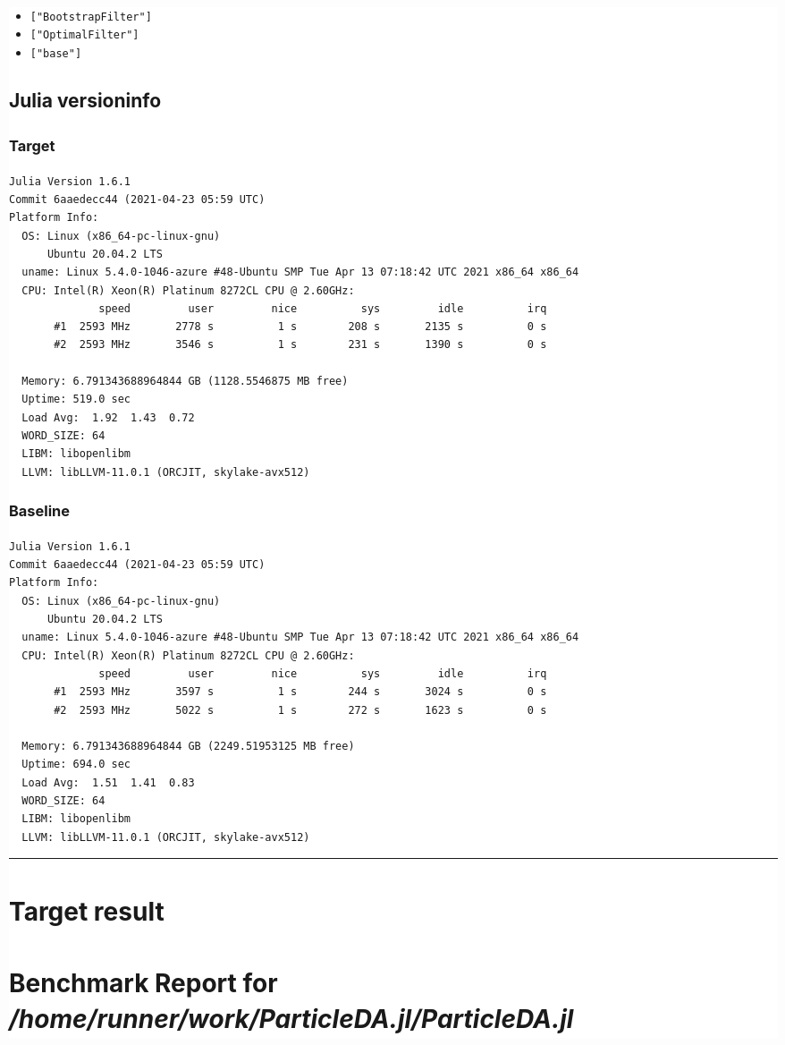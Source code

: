 - `["BootstrapFilter"]`
- `["OptimalFilter"]`
- `["base"]`

## Julia versioninfo

### Target
```
Julia Version 1.6.1
Commit 6aaedecc44 (2021-04-23 05:59 UTC)
Platform Info:
  OS: Linux (x86_64-pc-linux-gnu)
      Ubuntu 20.04.2 LTS
  uname: Linux 5.4.0-1046-azure #48-Ubuntu SMP Tue Apr 13 07:18:42 UTC 2021 x86_64 x86_64
  CPU: Intel(R) Xeon(R) Platinum 8272CL CPU @ 2.60GHz: 
              speed         user         nice          sys         idle          irq
       #1  2593 MHz       2778 s          1 s        208 s       2135 s          0 s
       #2  2593 MHz       3546 s          1 s        231 s       1390 s          0 s
       
  Memory: 6.791343688964844 GB (1128.5546875 MB free)
  Uptime: 519.0 sec
  Load Avg:  1.92  1.43  0.72
  WORD_SIZE: 64
  LIBM: libopenlibm
  LLVM: libLLVM-11.0.1 (ORCJIT, skylake-avx512)
```

### Baseline
```
Julia Version 1.6.1
Commit 6aaedecc44 (2021-04-23 05:59 UTC)
Platform Info:
  OS: Linux (x86_64-pc-linux-gnu)
      Ubuntu 20.04.2 LTS
  uname: Linux 5.4.0-1046-azure #48-Ubuntu SMP Tue Apr 13 07:18:42 UTC 2021 x86_64 x86_64
  CPU: Intel(R) Xeon(R) Platinum 8272CL CPU @ 2.60GHz: 
              speed         user         nice          sys         idle          irq
       #1  2593 MHz       3597 s          1 s        244 s       3024 s          0 s
       #2  2593 MHz       5022 s          1 s        272 s       1623 s          0 s
       
  Memory: 6.791343688964844 GB (2249.51953125 MB free)
  Uptime: 694.0 sec
  Load Avg:  1.51  1.41  0.83
  WORD_SIZE: 64
  LIBM: libopenlibm
  LLVM: libLLVM-11.0.1 (ORCJIT, skylake-avx512)
```

---
# Target result
# Benchmark Report for */home/runner/work/ParticleDA.jl/ParticleDA.jl*
